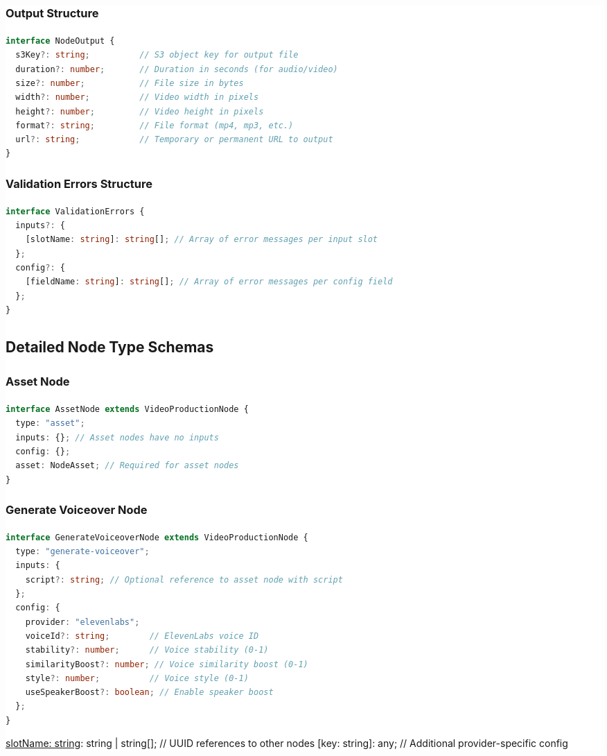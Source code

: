 ```typescript
```

### Output Structure

```typescript
interface NodeOutput {
  s3Key?: string;          // S3 object key for output file
  duration?: number;       // Duration in seconds (for audio/video)
  size?: number;           // File size in bytes
  width?: number;          // Video width in pixels
  height?: number;         // Video height in pixels
  format?: string;         // File format (mp4, mp3, etc.)
  url?: string;            // Temporary or permanent URL to output
}
```

### Validation Errors Structure

```typescript
interface ValidationErrors {
  inputs?: {
    [slotName: string]: string[]; // Array of error messages per input slot
  };
  config?: {
    [fieldName: string]: string[]; // Array of error messages per config field
  };
}
```

## Detailed Node Type Schemas

### Asset Node

```typescript
interface AssetNode extends VideoProductionNode {
  type: "asset";
  inputs: {}; // Asset nodes have no inputs
  config: {};
  asset: NodeAsset; // Required for asset nodes
}
```

### Generate Voiceover Node

```typescript
interface GenerateVoiceoverNode extends VideoProductionNode {
  type: "generate-voiceover";
  inputs: {
    script?: string; // Optional reference to asset node with script
  };
  config: {
    provider: "elevenlabs";
    voiceId?: string;        // ElevenLabs voice ID
    stability?: number;      // Voice stability (0-1)
    similarityBoost?: number; // Voice similarity boost (0-1)
    style?: number;          // Voice style (0-1)
    useSpeakerBoost?: boolean; // Enable speaker boost
  };
}
```


  [slotName: string]: NodeInputSlot;
  [slotName: string]: string | string[]; // UUID references to other nodes
  [key: string]: any; // Additional provider-specific config